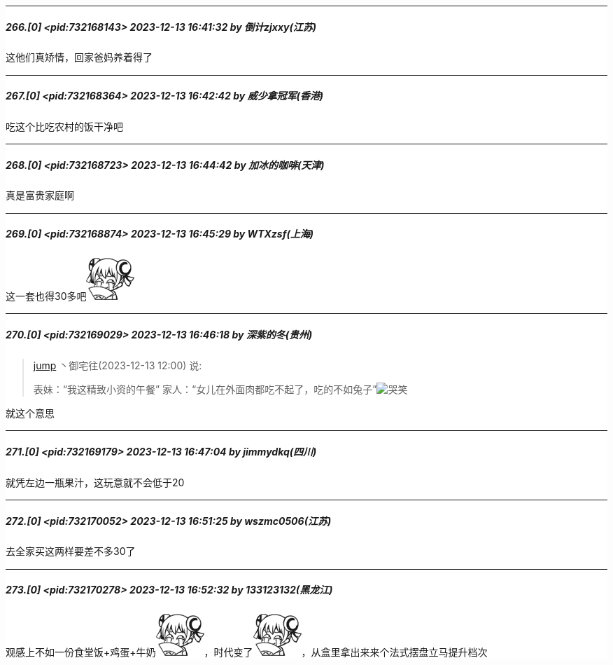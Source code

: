 ----

##### <span id="pid732168143">266.[0] \<pid:732168143\> 2023-12-13 16:41:32 by 倒计zjxxy\(江苏\)</span>
这他们真矫情，回家爸妈养着得了

----

##### <span id="pid732168364">267.[0] \<pid:732168364\> 2023-12-13 16:42:42 by 威少拿冠军\(香港\)</span>
吃这个比吃农村的饭干净吧

----

##### <span id="pid732168723">268.[0] \<pid:732168723\> 2023-12-13 16:44:42 by 加冰的咖啡\(天津\)</span>
真是富贵家庭啊

----

##### <span id="pid732168874">269.[0] \<pid:732168874\> 2023-12-13 16:45:29 by WTXzsf\(上海\)</span>
这一套也得30多吧![img](./100_3283bd31.png)

----

##### <span id="pid732169029">270.[0] \<pid:732169029\> 2023-12-13 16:46:18 by 深紫的冬\(贵州\)</span>
>[jump](#pid732115022) 丶御宅往(2023-12-13 12:00) 说: 
>
>表妹：“我这精致小资的午餐”
>家人：“女儿在外面肉都吃不起了，吃的不如兔子”![哭笑](https://img4.nga.178.com/ngabbs/post/smile/ac15.png)

就这个意思

----

##### <span id="pid732169179">271.[0] \<pid:732169179\> 2023-12-13 16:47:04 by jimmydkq\(四川\)</span>
就凭左边一瓶果汁，这玩意就不会低于20

----

##### <span id="pid732170052">272.[0] \<pid:732170052\> 2023-12-13 16:51:25 by wszmc0506\(江苏\)</span>
去全家买这两样要差不多30了

----

##### <span id="pid732170278">273.[0] \<pid:732170278\> 2023-12-13 16:52:32 by 133123132\(黑龙江\)</span>
观感上不如一份食堂饭+鸡蛋+牛奶![img](./100_3283bd31.png)，时代变了![img](./100_3283bd31.png)，从盒里拿出来来个法式摆盘立马提升档次

